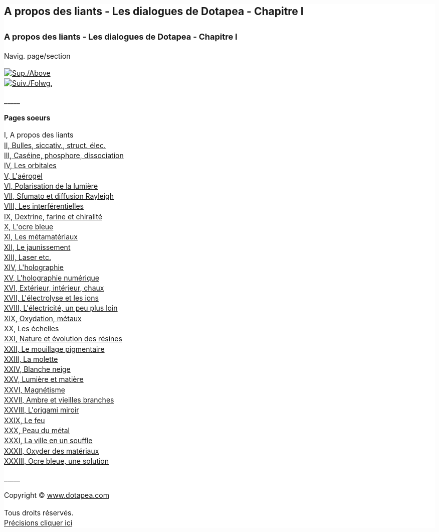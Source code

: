 ## A propos des liants - Les dialogues de Dotapea - Chapitre I
### A propos des liants - Les dialogues de Dotapea - Chapitre I
 Navig. page/section

[![Sup./Above](_derived/up_cmp_themenoir010_up.gif)](dialoguesdotapea.html)  
[![Suiv./Folwg.](_derived/next_cmp_themenoir010_next.gif)](chap02bullessiccativation.html)

\_\_\_\_\_

**Pages soeurs**

I, A propos des liants  
[II, Bulles, siccativ., struct. élec.](chap02bullessiccativation.html)  
[III, Caséine, phosphore, dissociation](chap03caseine.html)  
[IV, Les orbitales](chap04orbitales.html)  
[V, L'aérogel](chap05aerogel.html)  
[VI, Polarisation de la lumière](chap06polaris.html)  
[VII, Sfumato et diffusion Rayleigh](chap07rayleigh.html)  
[VIII, Les interférentielles](chap08interferences.html)  
[IX, Dextrine, farine et chiralité](chap09dextrine.html)  
[X, L'ocre bleue](chap10ocrebleue.html)  
[XI, Les métamatériaux](chap11metamateriaux.html)  
[XII, Le jaunissement](chap12jaunissement.html)  
[XIII, Laser etc.](chap13laser.html)  
[XIV, L'holographie](chap14holographie.html)  
[XV, L'holographie numérique](chap15holographienum.html)  
[XVI, Extérieur, intérieur, chaux](chap16interieurexterieurchaux.html)  
[XVII, L'électrolyse et les ions](chap17electrolyseions.html)  
[XVIII, L'électricité, un peu plus loin](chap18electriciteplusloin.html)  
[XIX, Oxydation, métaux](chap19oxydationsmetaux.html)  
[XX, Les échelles](chap20echelles.html)  
[XXI, Nature et évolution des résines](chap21resines.html)  
[XXII, Le mouillage pigmentaire](chap22mouillage.html)  
[XXIII, La molette](chap23molette.html)  
[XXIV, Blanche neige](chap24blancheneige.html)  
[XXV, Lumière et matière](chap25lumiereetmatiere.html)  
[XXVI, Magnétisme](chap26magnetisme.html)  
[XXVII, Ambre et vieilles branches](chap27ambre.html)  
[XXVIII, L'origami miroir](chap28origamimiroir.html)  
[XXIX, Le feu](chap29feu.html)  
[XXX, Peau du métal](chap30peaudumetal.html)  
[XXXI, La ville en un souffle](chap31bellastock.html)  
[XXXII, Oxyder des matériaux](chap32oxydermateriaux.html)  
[XXXIII, Ocre bleue, une solution](chap33ocrebleuesimulation.html)

\_\_\_\_\_

Copyright © www.dotapea.com

Tous droits réservés.  
[Précisions cliquer ici](droitscopie.html)
